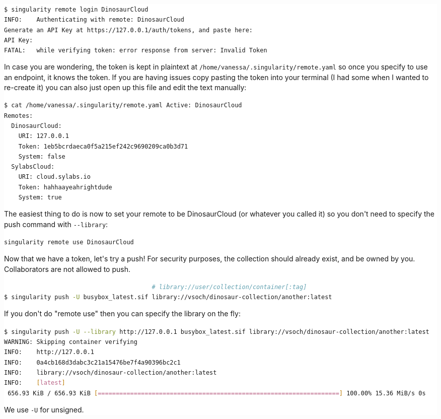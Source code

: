 ```bash
$ singularity remote login DinosaurCloud
INFO:    Authenticating with remote: DinosaurCloud
Generate an API Key at https://127.0.0.1/auth/tokens, and paste here:
API Key: 
FATAL:   while verifying token: error response from server: Invalid Token
```

In case you are wondering, the token is kept in plaintext at `/home/vanessa/.singularity/remote.yaml`
so once you specify to use an endpoint, it knows the token. If you are having
issues copy pasting the token into your terminal (I had some when I wanted to
re-create it) you can also just open up this file and edit the text manually:

```
$ cat /home/vanessa/.singularity/remote.yaml Active: DinosaurCloud
Remotes:
  DinosaurCloud:
    URI: 127.0.0.1
    Token: 1eb5bcrdaeca0f5a215ef242c9690209ca0b3d71
    System: false
  SylabsCloud:
    URI: cloud.sylabs.io
    Token: hahhaayeahrightdude
    System: true
```

The easiest thing to do is now to set your remote to be DinosaurCloud (or whatever
you called it) so you don't need to specify the push command with `--library`:

```bash
singularity remote use DinosaurCloud
```

Now that we have a token, let's try a push! For security purposes, the collection
should already exist, and be owned by you. Collaborators are not allowed to push.

```bash 
                                         # library://user/collection/container[:tag]
$ singularity push -U busybox_latest.sif library://vsoch/dinosaur-collection/another:latest
```

If you don't do "remote use" then you can specify the library on the fly:

```bash
$ singularity push -U --library http://127.0.0.1 busybox_latest.sif library://vsoch/dinosaur-collection/another:latest
WARNING: Skipping container verifying
INFO:    http://127.0.0.1
INFO:    0a4cb168d3dabc3c21a15476be7f4a90396bc2c1
INFO:    library://vsoch/dinosaur-collection/another:latest
INFO:    [latest]
 656.93 KiB / 656.93 KiB [===================================================================] 100.00% 15.36 MiB/s 0s
```

We use `-U` for unsigned.


[homepage]: https://www.contributor-covenant.org
[homepage]: http://contributor-covenant.org
[version]: http://contributor-covenant.org/version/1/4/